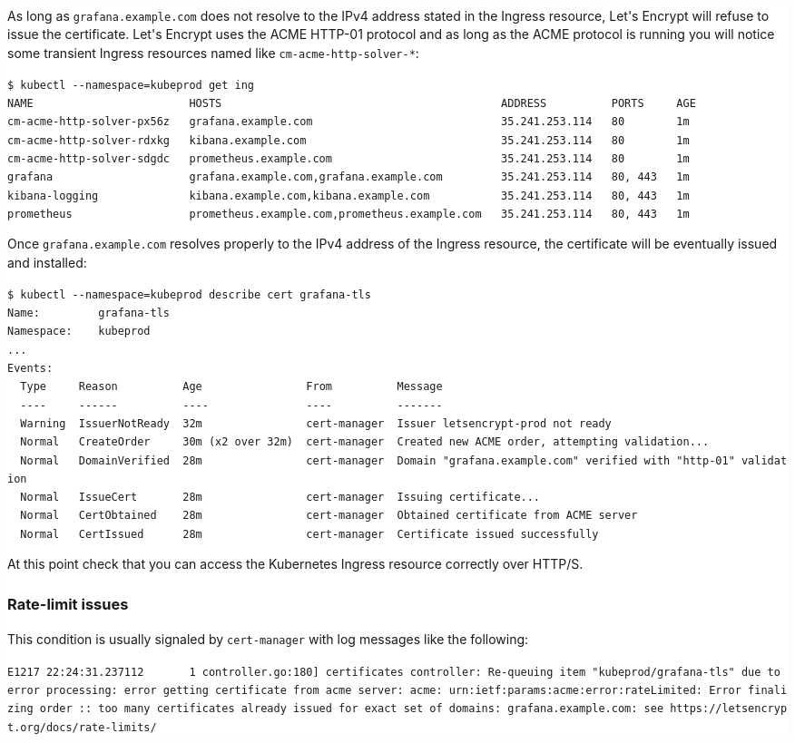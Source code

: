 As long as `grafana.example.com` does not resolve to the IPv4 address stated in the Ingress resource, Let's Encrypt will refuse to issue the certificate. Let's Encrypt uses the ACME HTTP-01 protocol and as long as the ACME protocol is running you will notice some transient Ingress resources named like `cm-acme-http-solver-*`:

```console
$ kubectl --namespace=kubeprod get ing
NAME                        HOSTS                                           ADDRESS          PORTS     AGE
cm-acme-http-solver-px56z   grafana.example.com                             35.241.253.114   80        1m
cm-acme-http-solver-rdxkg   kibana.example.com                              35.241.253.114   80        1m
cm-acme-http-solver-sdgdc   prometheus.example.com                          35.241.253.114   80        1m
grafana                     grafana.example.com,grafana.example.com         35.241.253.114   80, 443   1m
kibana-logging              kibana.example.com,kibana.example.com           35.241.253.114   80, 443   1m
prometheus                  prometheus.example.com,prometheus.example.com   35.241.253.114   80, 443   1m
```

Once `grafana.example.com` resolves properly to the IPv4 address of the Ingress resource, the certificate will be eventually issued and installed:

```console
$ kubectl --namespace=kubeprod describe cert grafana-tls
Name:         grafana-tls
Namespace:    kubeprod
...
Events:
  Type     Reason          Age                From          Message
  ----     ------          ----               ----          -------
  Warning  IssuerNotReady  32m                cert-manager  Issuer letsencrypt-prod not ready
  Normal   CreateOrder     30m (x2 over 32m)  cert-manager  Created new ACME order, attempting validation...
  Normal   DomainVerified  28m                cert-manager  Domain "grafana.example.com" verified with "http-01" validation
  Normal   IssueCert       28m                cert-manager  Issuing certificate...
  Normal   CertObtained    28m                cert-manager  Obtained certificate from ACME server
  Normal   CertIssued      28m                cert-manager  Certificate issued successfully
```

At this point check that you can access the Kubernetes Ingress resource correctly over HTTP/S.

### Rate-limit issues

This condition is usually signaled by `cert-manager` with log messages like the following:

```
E1217 22:24:31.237112       1 controller.go:180] certificates controller: Re-queuing item "kubeprod/grafana-tls" due to error processing: error getting certificate from acme server: acme: urn:ietf:params:acme:error:rateLimited: Error finalizing order :: too many certificates already issued for exact set of domains: grafana.example.com: see https://letsencrypt.org/docs/rate-limits/
```
